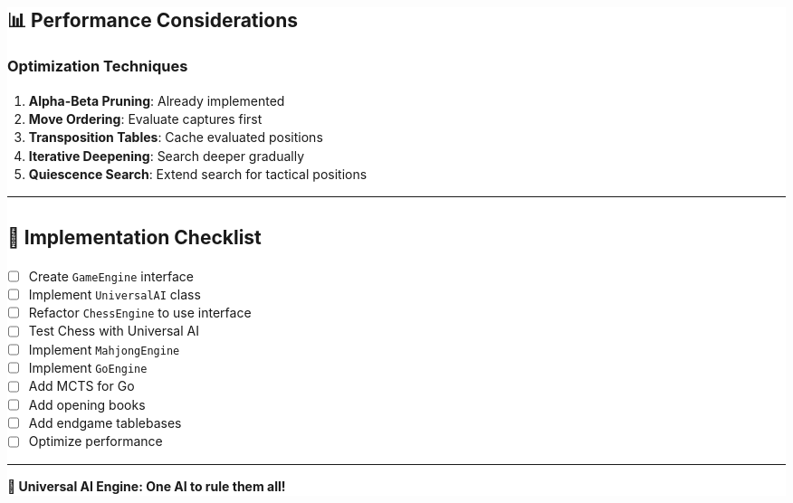 
## 📊 **Performance Considerations**

### **Optimization Techniques**
1. **Alpha-Beta Pruning**: Already implemented
2. **Move Ordering**: Evaluate captures first
3. **Transposition Tables**: Cache evaluated positions
4. **Iterative Deepening**: Search deeper gradually
5. **Quiescence Search**: Extend search for tactical positions

---

## 🎯 **Implementation Checklist**

- [ ] Create `GameEngine` interface
- [ ] Implement `UniversalAI` class
- [ ] Refactor `ChessEngine` to use interface
- [ ] Test Chess with Universal AI
- [ ] Implement `MahjongEngine`
- [ ] Implement `GoEngine`
- [ ] Add MCTS for Go
- [ ] Add opening books
- [ ] Add endgame tablebases
- [ ] Optimize performance

---

**🤖 Universal AI Engine: One AI to rule them all!**

